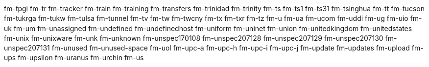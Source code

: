 fm-tpgi
fm-tr
fm-tracker
fm-train
fm-training
fm-transfers
fm-trinidad
fm-trinity
fm-ts
fm-ts1
fm-ts31
fm-tsinghua
fm-tt
fm-tucson
fm-tukrga
fm-tukw
fm-tulsa
fm-tunnel
fm-tv
fm-tw
fm-twcny
fm-tx
fm-txr
fm-tz
fm-u
fm-ua
fm-ucom
fm-uddi
fm-ug
fm-uio
fm-uk
fm-um
fm-unassigned
fm-undefined
fm-undefinedhost
fm-uniform
fm-uninet
fm-union
fm-unitedkingdom
fm-unitedstates
fm-unix
fm-unixware
fm-unk
fm-unknown
fm-unspec170108
fm-unspec207128
fm-unspec207129
fm-unspec207130
fm-unspec207131
fm-unused
fm-unused-space
fm-uol
fm-upc-a
fm-upc-h
fm-upc-i
fm-upc-j
fm-update
fm-updates
fm-upload
fm-ups
fm-upsilon
fm-uranus
fm-urchin
fm-us